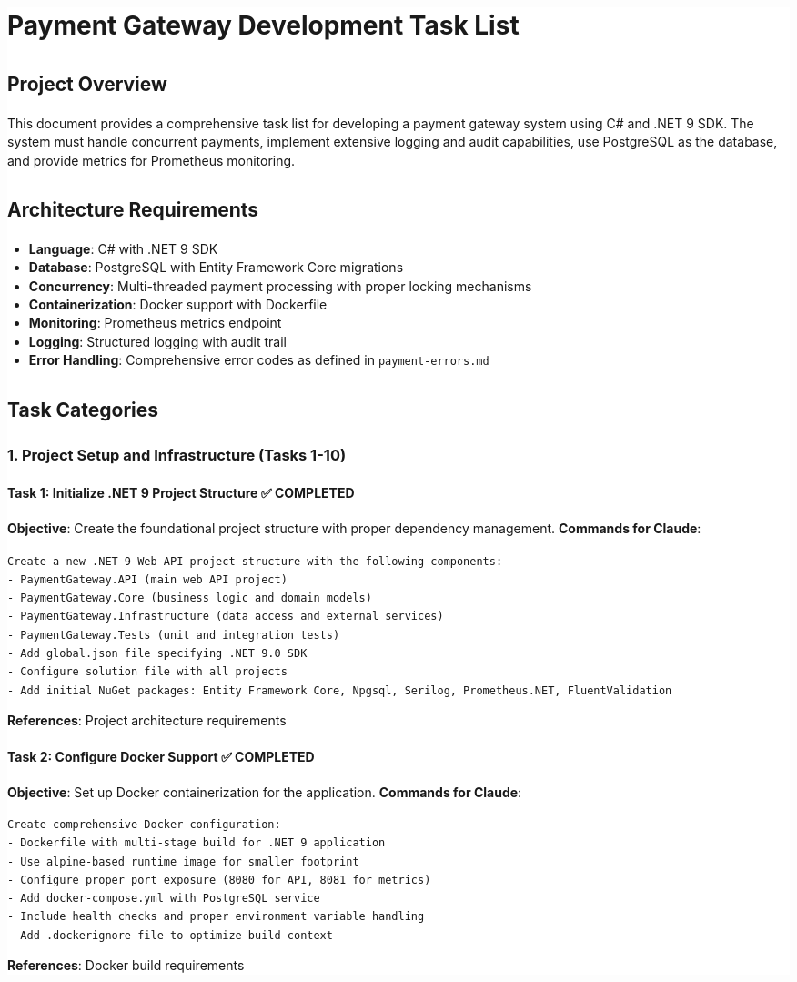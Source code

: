 # Payment Gateway Development Task List

## Project Overview
This document provides a comprehensive task list for developing a payment gateway system using C# and .NET 9 SDK. The system must handle concurrent payments, implement extensive logging and audit capabilities, use PostgreSQL as the database, and provide metrics for Prometheus monitoring.

## Architecture Requirements
- **Language**: C# with .NET 9 SDK
- **Database**: PostgreSQL with Entity Framework Core migrations
- **Concurrency**: Multi-threaded payment processing with proper locking mechanisms
- **Containerization**: Docker support with Dockerfile
- **Monitoring**: Prometheus metrics endpoint
- **Logging**: Structured logging with audit trail
- **Error Handling**: Comprehensive error codes as defined in `payment-errors.md`

## Task Categories

### 1. Project Setup and Infrastructure (Tasks 1-10)

#### Task 1: Initialize .NET 9 Project Structure ✅ COMPLETED
**Objective**: Create the foundational project structure with proper dependency management.
**Commands for Claude**:
```
Create a new .NET 9 Web API project structure with the following components:
- PaymentGateway.API (main web API project)
- PaymentGateway.Core (business logic and domain models)
- PaymentGateway.Infrastructure (data access and external services)
- PaymentGateway.Tests (unit and integration tests)
- Add global.json file specifying .NET 9.0 SDK
- Configure solution file with all projects
- Add initial NuGet packages: Entity Framework Core, Npgsql, Serilog, Prometheus.NET, FluentValidation
```
**References**: Project architecture requirements

#### Task 2: Configure Docker Support ✅ COMPLETED
**Objective**: Set up Docker containerization for the application.
**Commands for Claude**:
```
Create comprehensive Docker configuration:
- Dockerfile with multi-stage build for .NET 9 application
- Use alpine-based runtime image for smaller footprint
- Configure proper port exposure (8080 for API, 8081 for metrics)
- Add docker-compose.yml with PostgreSQL service
- Include health checks and proper environment variable handling
- Add .dockerignore file to optimize build context
```
**References**: Docker build requirements
